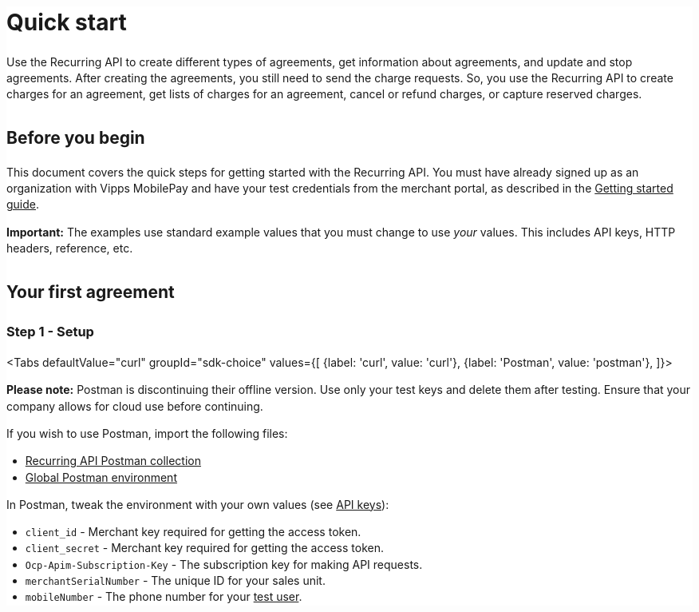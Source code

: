 

# Quick start

Use the Recurring API to create different types of agreements, get information about agreements, and update and stop agreements.
After creating the agreements, you still need to send the charge requests.
So, you use the Recurring API to create charges for an agreement, get lists of charges for an agreement, cancel or refund charges, or capture reserved charges.

## Before you begin

This document covers the quick steps for getting started with the Recurring API.
You must have already signed up as an organization with Vipps MobilePay and have
your test credentials from the merchant portal, as described in the
[Getting started guide](https://developer.vippsmobilepay.com/docs/getting-started).

**Important:** The examples use standard example values that you must change to
use *your* values. This includes API keys, HTTP headers, reference, etc.

## Your first agreement

### Step 1 - Setup

<Tabs
defaultValue="curl"
groupId="sdk-choice"
values={[
{label: 'curl', value: 'curl'},
{label: 'Postman', value: 'postman'},
]}>
<TabItem value="postman">

**Please note:** Postman is discontinuing their offline version. Use only your test keys and delete them after testing. Ensure that your company allows for cloud use before continuing.

If you wish to use Postman, import the following files:

* [Recurring API Postman collection](/tools/vipps-recurring-v3-api-postman-collection.json)
* [Global Postman environment](https://github.com/vippsas/vipps-developers/blob/master/tools/vipps-api-global-postman-environment.json)

In Postman, tweak the environment with your own values (see
[API keys](https://developer.vippsmobilepay.com/docs/common-topics/api-keys/)):

* `client_id` - Merchant key required for getting the access token.
* `client_secret` - Merchant key required for getting the access token.
* `Ocp-Apim-Subscription-Key` - The subscription key for making API requests.
* `merchantSerialNumber` - The unique ID for your sales unit.
* `mobileNumber` - The phone number for your
   [test user](https://developer.vippsmobilepay.com/docs/test-environment#test-users).

</TabItem>
<TabItem value="curl">
